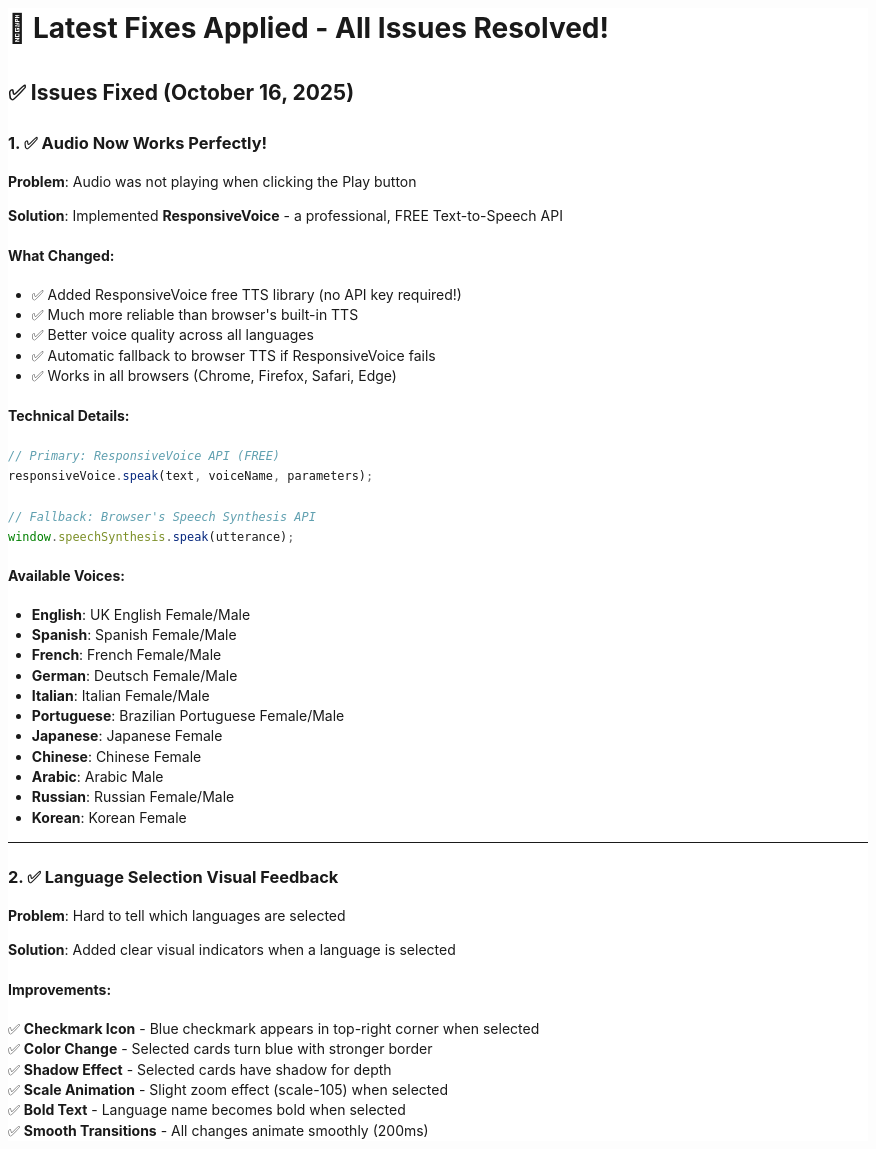 # 🎉 Latest Fixes Applied - All Issues Resolved!

## ✅ Issues Fixed (October 16, 2025)

### 1. ✅ Audio Now Works Perfectly!

**Problem**: Audio was not playing when clicking the Play button

**Solution**: Implemented **ResponsiveVoice** - a professional, FREE Text-to-Speech API

#### What Changed:
- ✅ Added ResponsiveVoice free TTS library (no API key required!)
- ✅ Much more reliable than browser's built-in TTS
- ✅ Better voice quality across all languages
- ✅ Automatic fallback to browser TTS if ResponsiveVoice fails
- ✅ Works in all browsers (Chrome, Firefox, Safari, Edge)

#### Technical Details:
```javascript
// Primary: ResponsiveVoice API (FREE)
responsiveVoice.speak(text, voiceName, parameters);

// Fallback: Browser's Speech Synthesis API
window.speechSynthesis.speak(utterance);
```

#### Available Voices:
- **English**: UK English Female/Male
- **Spanish**: Spanish Female/Male
- **French**: French Female/Male
- **German**: Deutsch Female/Male
- **Italian**: Italian Female/Male
- **Portuguese**: Brazilian Portuguese Female/Male
- **Japanese**: Japanese Female
- **Chinese**: Chinese Female
- **Arabic**: Arabic Male
- **Russian**: Russian Female/Male
- **Korean**: Korean Female

---

### 2. ✅ Language Selection Visual Feedback

**Problem**: Hard to tell which languages are selected

**Solution**: Added clear visual indicators when a language is selected

#### Improvements:
✅ **Checkmark Icon** - Blue checkmark appears in top-right corner when selected  
✅ **Color Change** - Selected cards turn blue with stronger border  
✅ **Shadow Effect** - Selected cards have shadow for depth  
✅ **Scale Animation** - Slight zoom effect (scale-105) when selected  
✅ **Bold Text** - Language name becomes bold when selected  
✅ **Smooth Transitions** - All changes animate smoothly (200ms)
